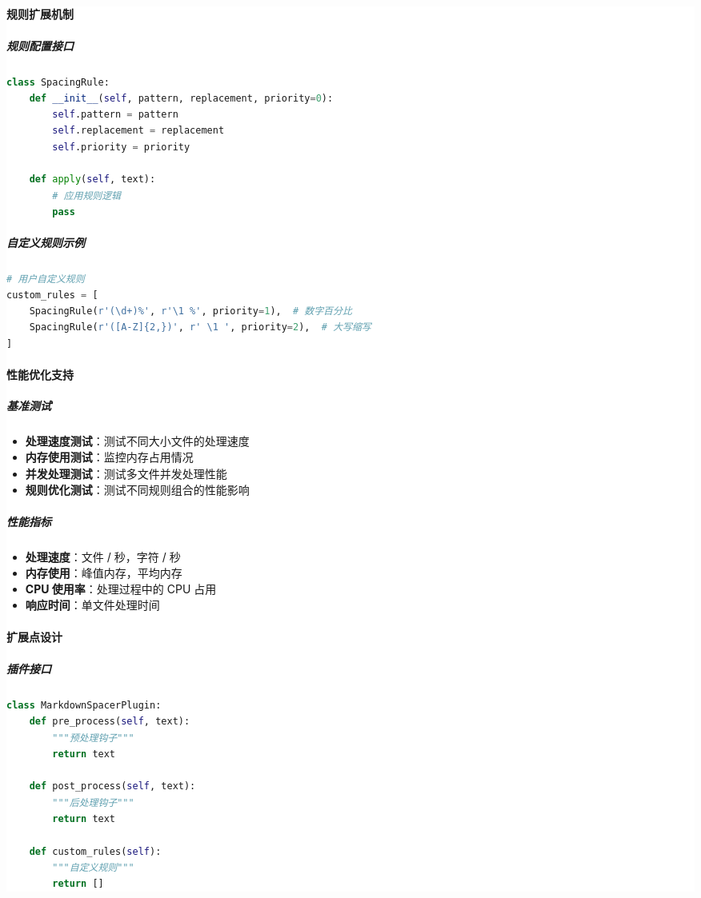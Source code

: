 #### 规则扩展机制

##### 规则配置接口

```python
class SpacingRule:
    def __init__(self, pattern, replacement, priority=0):
        self.pattern = pattern
        self.replacement = replacement
        self.priority = priority
    
    def apply(self, text):
        # 应用规则逻辑
        pass
```

##### 自定义规则示例

```python
# 用户自定义规则
custom_rules = [
    SpacingRule(r'(\d+)%', r'\1 %', priority=1),  # 数字百分比
    SpacingRule(r'([A-Z]{2,})', r' \1 ', priority=2),  # 大写缩写
]
```

#### 性能优化支持

##### 基准测试

- **处理速度测试**：测试不同大小文件的处理速度
- **内存使用测试**：监控内存占用情况
- **并发处理测试**：测试多文件并发处理性能
- **规则优化测试**：测试不同规则组合的性能影响

##### 性能指标

- **处理速度**：文件 / 秒，字符 / 秒
- **内存使用**：峰值内存，平均内存
- **CPU 使用率**：处理过程中的 CPU 占用
- **响应时间**：单文件处理时间

#### 扩展点设计

##### 插件接口

```python
class MarkdownSpacerPlugin:
    def pre_process(self, text):
        """预处理钩子"""
        return text
    
    def post_process(self, text):
        """后处理钩子"""
        return text
    
    def custom_rules(self):
        """自定义规则"""
        return []
```
